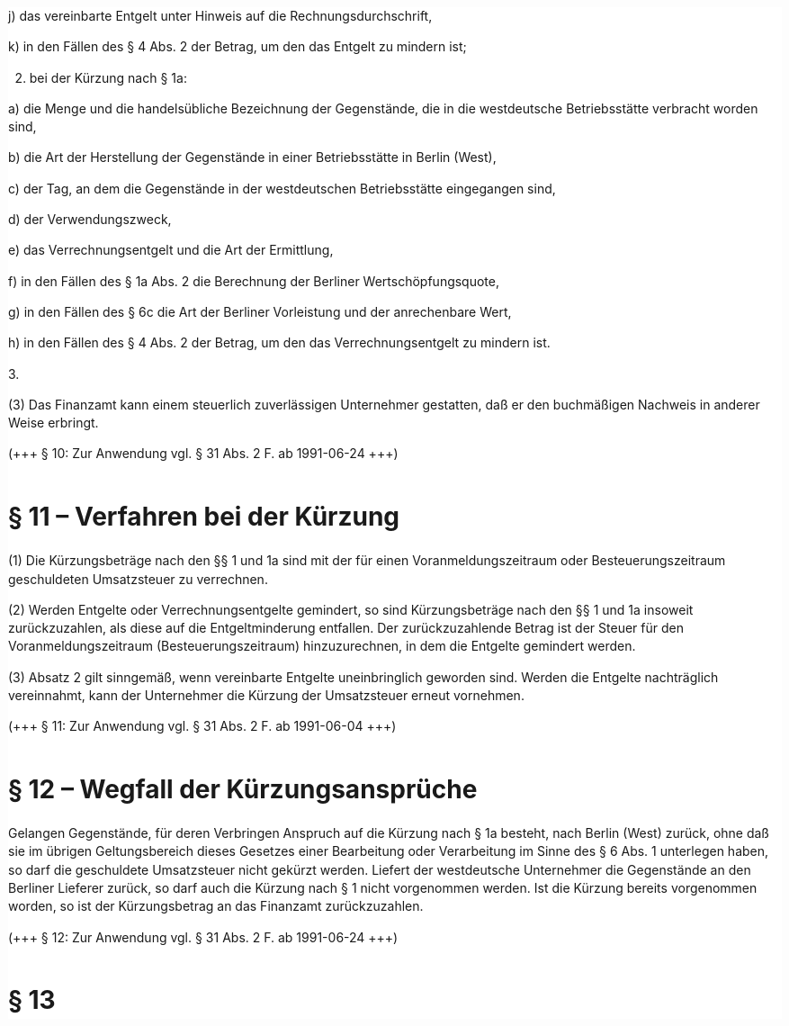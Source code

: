 j) das vereinbarte Entgelt unter Hinweis auf die Rechnungsdurchschrift,

k) in den Fällen des § 4 Abs. 2 der Betrag, um den das Entgelt zu mindern ist;

2. bei der Kürzung nach § 1a:

a) die Menge und die handelsübliche Bezeichnung der Gegenstände, die in die westdeutsche Betriebsstätte verbracht worden sind,

b) die Art der Herstellung der Gegenstände in einer Betriebsstätte in Berlin (West),

c) der Tag, an dem die Gegenstände in der westdeutschen Betriebsstätte eingegangen sind,

d) der Verwendungszweck,

e) das Verrechnungsentgelt und die Art der Ermittlung,

f) in den Fällen des § 1a Abs. 2 die Berechnung der Berliner Wertschöpfungsquote,

g) in den Fällen des § 6c die Art der Berliner Vorleistung und der anrechenbare Wert,

h) in den Fällen des § 4 Abs. 2 der Betrag, um den das Verrechnungsentgelt zu mindern ist.

3\.

(3) Das Finanzamt kann einem steuerlich zuverlässigen Unternehmer gestatten, daß er den buchmäßigen Nachweis in anderer Weise erbringt.

(+++ § 10: Zur Anwendung vgl. § 31 Abs. 2 F. ab 1991-06-24 +++)

# § 11 – Verfahren bei der Kürzung

(1) Die Kürzungsbeträge nach den §§ 1 und 1a sind mit der für einen Voranmeldungszeitraum oder Besteuerungszeitraum geschuldeten Umsatzsteuer zu verrechnen.

(2) Werden Entgelte oder Verrechnungsentgelte gemindert, so sind Kürzungsbeträge nach den §§ 1 und 1a insoweit zurückzuzahlen, als diese auf die Entgeltminderung entfallen. Der zurückzuzahlende Betrag ist der Steuer für den Voranmeldungszeitraum (Besteuerungszeitraum) hinzuzurechnen, in dem die Entgelte gemindert werden.

(3) Absatz 2 gilt sinngemäß, wenn vereinbarte Entgelte uneinbringlich geworden sind. Werden die Entgelte nachträglich vereinnahmt, kann der Unternehmer die Kürzung der Umsatzsteuer erneut vornehmen.

(+++ § 11: Zur Anwendung vgl. § 31 Abs. 2 F. ab 1991-06-04 +++)

# § 12 – Wegfall der Kürzungsansprüche

Gelangen Gegenstände, für deren Verbringen Anspruch auf die Kürzung nach § 1a besteht, nach Berlin (West) zurück, ohne daß sie im übrigen Geltungsbereich dieses Gesetzes einer Bearbeitung oder Verarbeitung im Sinne des § 6 Abs. 1 unterlegen haben, so darf die geschuldete Umsatzsteuer nicht gekürzt werden. Liefert der westdeutsche Unternehmer die Gegenstände an den Berliner Lieferer zurück, so darf auch die Kürzung nach § 1 nicht vorgenommen werden. Ist die Kürzung bereits vorgenommen worden, so ist der Kürzungsbetrag an das Finanzamt zurückzuzahlen.

(+++ § 12: Zur Anwendung vgl. § 31 Abs. 2 F. ab 1991-06-24 +++)

# § 13
